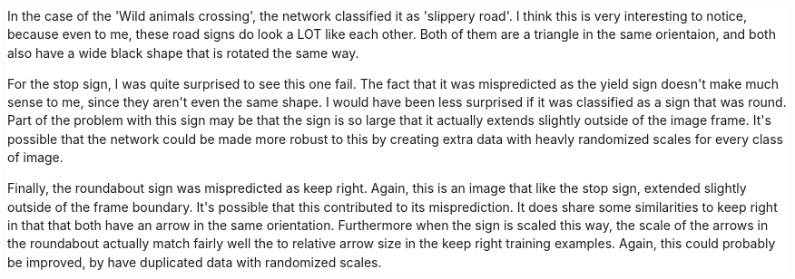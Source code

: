 In the case of the 'Wild animals crossing', the network classified it as 'slippery road'. I think this is very interesting to notice, because even to me, these road signs do look a LOT like each other. Both of them are a triangle in the same orientaion, and both also have a wide black shape that is rotated the same way.

For the stop sign, I was quite surprised to see this one fail. The fact that it was mispredicted as the yield sign doesn't make much sense to me, since they aren't even the same shape. I would have been less surprised if it was classified as a sign that was round. Part of the problem with this sign may be that the sign is so large that it actually extends slightly outside of the image frame. It's possible that the network could be made more robust to this by creating extra data with heavly randomized scales for every class of image.

Finally, the roundabout sign was mispredicted as keep right. Again, this is an image that like the stop sign, extended slightly outside of the frame boundary. It's possible that this contributed to its misprediction. It does share some similarities to keep right in that that both have an arrow in the same orientation. Furthermore when the sign is scaled this way, the scale of the arrows in the roundabout actually match fairly well the to relative arrow size in the keep right training examples. Again, this could probably be improved, by have duplicated data with randomized scales.
